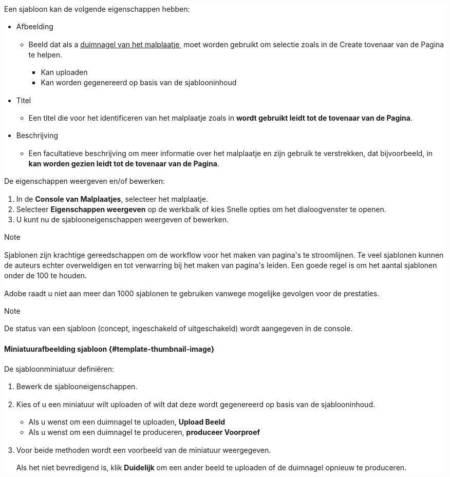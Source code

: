 Een sjabloon kan de volgende eigenschappen hebben:

* Afbeelding

   * Beeld dat als a [&#x200B; duimnagel van het malplaatje &#x200B;](/help/sites-authoring/templates.md#template-thumbnail-image) moet worden gebruikt om selectie zoals in de Create tovenaar van de Pagina te helpen.

      * Kan uploaden
      * Kan worden gegenereerd op basis van de sjablooninhoud

* Titel

   * Een titel die voor het identificeren van het malplaatje zoals in **wordt gebruikt leidt tot de tovenaar van de Pagina**.

* Beschrijving

   * Een facultatieve beschrijving om meer informatie over het malplaatje en zijn gebruik te verstrekken, dat bijvoorbeeld, in **kan worden gezien leidt tot de tovenaar van de Pagina**.

De eigenschappen weergeven en/of bewerken:

1. In de **Console van Malplaatjes**, selecteer het malplaatje.
1. Selecteer **Eigenschappen weergeven** op de werkbalk of kies Snelle opties om het dialoogvenster te openen.
1. U kunt nu de sjablooneigenschappen weergeven of bewerken.

>[!NOTE]
>
>Sjablonen zijn krachtige gereedschappen om de workflow voor het maken van pagina&#39;s te stroomlijnen. Te veel sjablonen kunnen de auteurs echter overweldigen en tot verwarring bij het maken van pagina&#39;s leiden. Een goede regel is om het aantal sjablonen onder de 100 te houden.
>
>Adobe raadt u niet aan meer dan 1000 sjablonen te gebruiken vanwege mogelijke gevolgen voor de prestaties.

>[!NOTE]
>
>De status van een sjabloon (concept, ingeschakeld of uitgeschakeld) wordt aangegeven in de console.

#### Miniatuurafbeelding sjabloon {#template-thumbnail-image}

De sjabloonminiatuur definiëren:

1. Bewerk de sjablooneigenschappen.
1. Kies of u een miniatuur wilt uploaden of wilt dat deze wordt gegenereerd op basis van de sjablooninhoud.

   * Als u wenst om een duimnagel te uploaden, **Upload Beeld**
   * Als u wenst om een duimnagel te produceren, **produceer Voorproef**

1. Voor beide methoden wordt een voorbeeld van de miniatuur weergegeven.

   Als het niet bevredigend is, klik **Duidelijk** om een ander beeld te uploaden of de duimnagel opnieuw te produceren.
